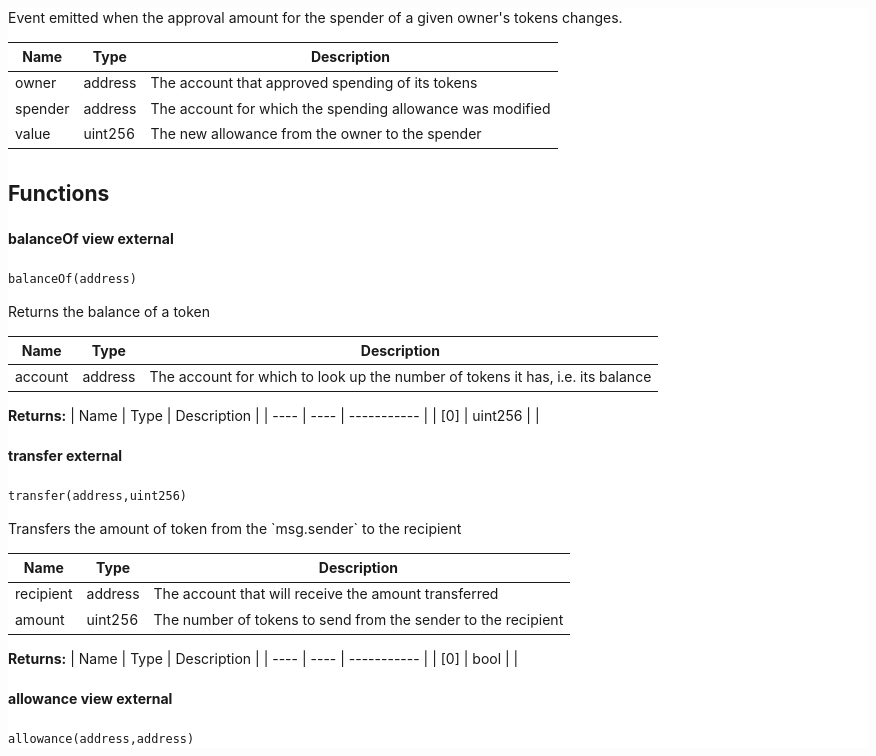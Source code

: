 Event emitted when the approval amount for the spender of a given owner&#x27;s tokens changes.



| Name | Type | Description |
| ---- | ---- | ----------- |
| owner | address | The account that approved spending of its tokens |
| spender | address | The account for which the spending allowance was modified |
| value | uint256 | The new allowance from the owner to the spender |




## Functions
#### balanceOf view external


`balanceOf(address)`

Returns the balance of a token



| Name | Type | Description |
| ---- | ---- | ----------- |
| account | address | The account for which to look up the number of tokens it has, i.e. its balance |

**Returns:**
| Name | Type | Description |
| ---- | ---- | ----------- |
| [0] | uint256 |  |

#### transfer  external


`transfer(address,uint256)`

Transfers the amount of token from the &#x60;msg.sender&#x60; to the recipient



| Name | Type | Description |
| ---- | ---- | ----------- |
| recipient | address | The account that will receive the amount transferred |
| amount | uint256 | The number of tokens to send from the sender to the recipient |

**Returns:**
| Name | Type | Description |
| ---- | ---- | ----------- |
| [0] | bool |  |

#### allowance view external


`allowance(address,address)`
